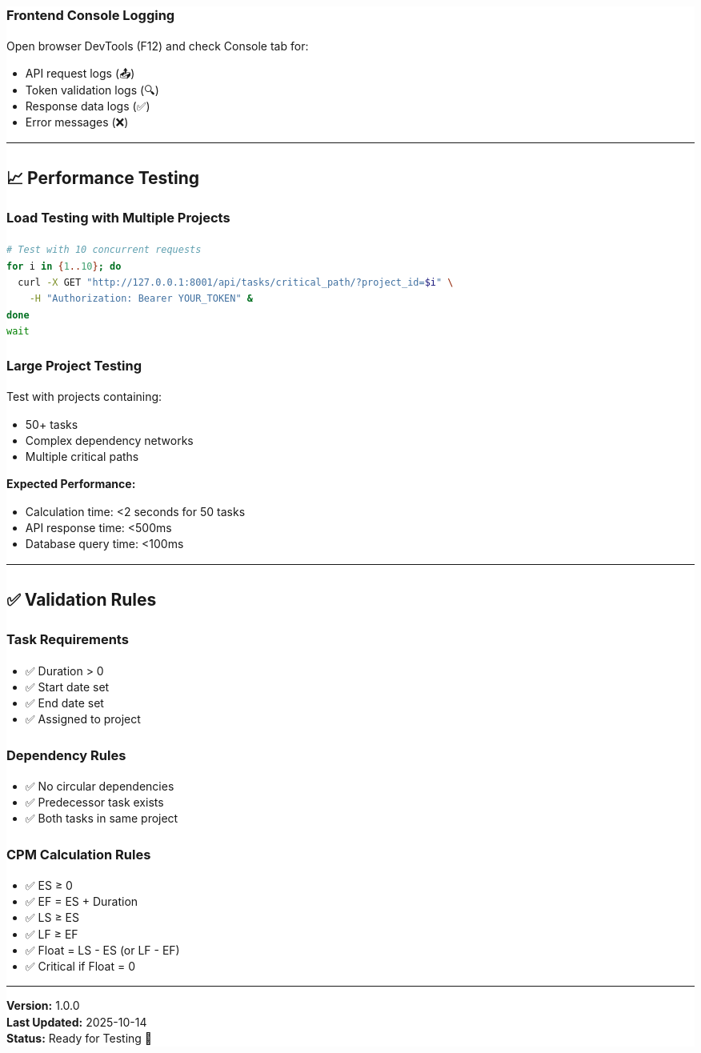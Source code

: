 ### Frontend Console Logging

Open browser DevTools (F12) and check Console tab for:
- API request logs (📤)
- Token validation logs (🔍)
- Response data logs (✅)
- Error messages (❌)

---

## 📈 Performance Testing

### Load Testing with Multiple Projects

```bash
# Test with 10 concurrent requests
for i in {1..10}; do
  curl -X GET "http://127.0.0.1:8001/api/tasks/critical_path/?project_id=$i" \
    -H "Authorization: Bearer YOUR_TOKEN" &
done
wait
```

### Large Project Testing

Test with projects containing:
- 50+ tasks
- Complex dependency networks
- Multiple critical paths

**Expected Performance:**
- Calculation time: <2 seconds for 50 tasks
- API response time: <500ms
- Database query time: <100ms

---

## ✅ Validation Rules

### Task Requirements
- ✅ Duration > 0
- ✅ Start date set
- ✅ End date set
- ✅ Assigned to project

### Dependency Rules
- ✅ No circular dependencies
- ✅ Predecessor task exists
- ✅ Both tasks in same project

### CPM Calculation Rules
- ✅ ES ≥ 0
- ✅ EF = ES + Duration
- ✅ LS ≥ ES
- ✅ LF ≥ EF
- ✅ Float = LS - ES (or LF - EF)
- ✅ Critical if Float = 0

---

**Version:** 1.0.0  
**Last Updated:** 2025-10-14  
**Status:** Ready for Testing 🧪
